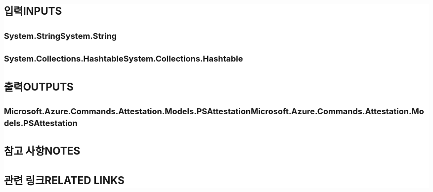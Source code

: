 ## <span data-ttu-id="81012-137">입력</span><span class="sxs-lookup"><span data-stu-id="81012-137">INPUTS</span></span>

### <span data-ttu-id="81012-138">System.String</span><span class="sxs-lookup"><span data-stu-id="81012-138">System.String</span></span>

### <span data-ttu-id="81012-139">System.Collections.Hashtable</span><span class="sxs-lookup"><span data-stu-id="81012-139">System.Collections.Hashtable</span></span>

## <span data-ttu-id="81012-140">출력</span><span class="sxs-lookup"><span data-stu-id="81012-140">OUTPUTS</span></span>

### <span data-ttu-id="81012-141">Microsoft.Azure.Commands.Attestation.Models.PSAttestation</span><span class="sxs-lookup"><span data-stu-id="81012-141">Microsoft.Azure.Commands.Attestation.Models.PSAttestation</span></span>

## <span data-ttu-id="81012-142">참고 사항</span><span class="sxs-lookup"><span data-stu-id="81012-142">NOTES</span></span>

## <span data-ttu-id="81012-143">관련 링크</span><span class="sxs-lookup"><span data-stu-id="81012-143">RELATED LINKS</span></span>
